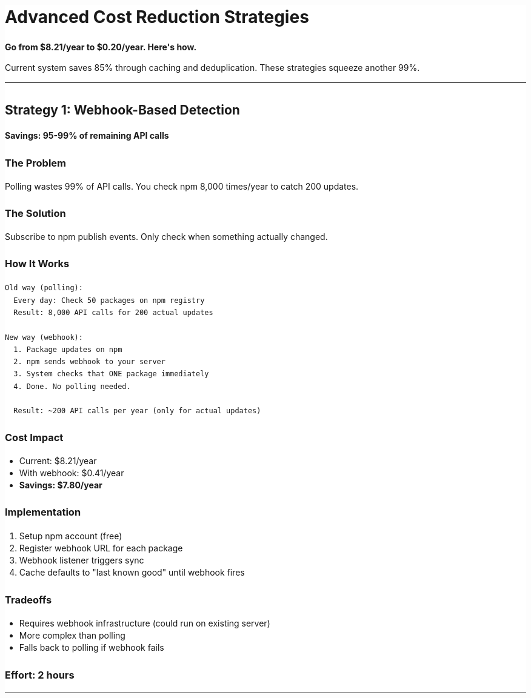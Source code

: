 # Advanced Cost Reduction Strategies

**Go from $8.21/year to $0.20/year. Here's how.**

Current system saves 85% through caching and deduplication. These strategies squeeze another 99%.

---

## Strategy 1: Webhook-Based Detection

**Savings: 95-99% of remaining API calls**

### The Problem
Polling wastes 99% of API calls. You check npm 8,000 times/year to catch 200 updates.

### The Solution
Subscribe to npm publish events. Only check when something actually changed.

### How It Works
```
Old way (polling):
  Every day: Check 50 packages on npm registry
  Result: 8,000 API calls for 200 actual updates

New way (webhook):
  1. Package updates on npm
  2. npm sends webhook to your server
  3. System checks that ONE package immediately
  4. Done. No polling needed.

  Result: ~200 API calls per year (only for actual updates)
```

### Cost Impact
- Current: $8.21/year
- With webhook: $0.41/year
- **Savings: $7.80/year**

### Implementation
1. Setup npm account (free)
2. Register webhook URL for each package
3. Webhook listener triggers sync
4. Cache defaults to "last known good" until webhook fires

### Tradeoffs
- Requires webhook infrastructure (could run on existing server)
- More complex than polling
- Falls back to polling if webhook fails

### Effort: 2 hours

---